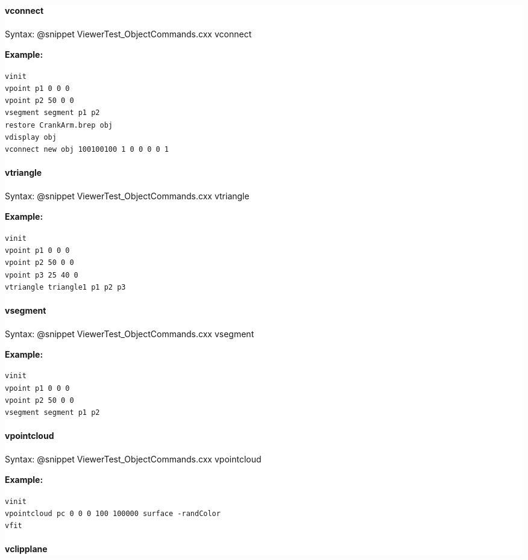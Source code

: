 <h4><a id="occt_draw_4_4_15">vconnect</a></h4>

Syntax:
@snippet ViewerTest_ObjectCommands.cxx vconnect

**Example:**

~~~~{.php}
vinit
vpoint p1 0 0 0
vpoint p2 50 0 0
vsegment segment p1 p2
restore CrankArm.brep obj
vdisplay obj
vconnect new obj 100100100 1 0 0 0 0 1
~~~~

<h4><a id="occt_draw_4_4_16">vtriangle</a></h4>

Syntax:
@snippet ViewerTest_ObjectCommands.cxx vtriangle

**Example:**

~~~~{.php}
vinit
vpoint p1 0 0 0
vpoint p2 50 0 0
vpoint p3 25 40 0
vtriangle triangle1 p1 p2 p3
~~~~

<h4><a id="occt_draw_4_4_17">vsegment</a></h4>

Syntax:
@snippet ViewerTest_ObjectCommands.cxx vsegment

**Example:**

~~~~{.php}
vinit
vpoint p1 0 0 0
vpoint p2 50 0 0
vsegment segment p1 p2
~~~~

<h4><a id="occt_draw_4_4_18">vpointcloud</a></h4>

Syntax:
@snippet ViewerTest_ObjectCommands.cxx vpointcloud

**Example:**

~~~~{.php}
vinit
vpointcloud pc 0 0 0 100 100000 surface -randColor
vfit
~~~~

<h4><a id="occt_draw_4_4_19">vclipplane</a></h4>
